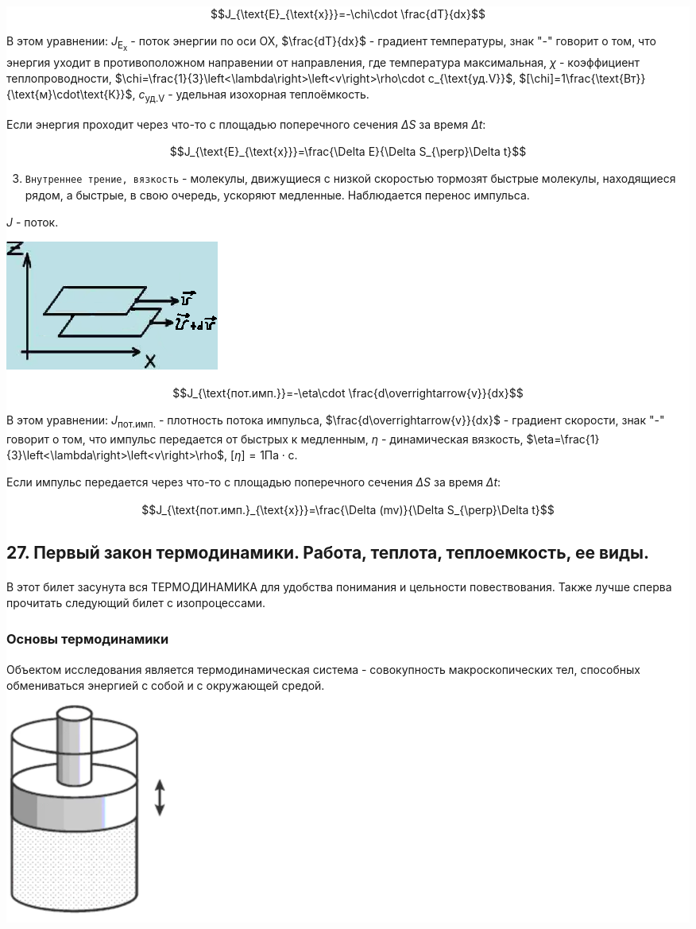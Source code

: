 $$J_{\text{E}_{\text{x}}}=-\chi\cdot \frac{dT}{dx}$$

В этом уравнении: $J_{\text{E}_{\text{x}}}$ - поток энергии по оси ОХ, $\frac{dT}{dx}$ - градиент температуры, знак "-" говорит о том, что энергия уходит в противоположном направении от направления, где температура максимальная, $\chi$ - коэффициент теплопроводности, $\chi=\frac{1}{3}\left<\lambda\right>\left<v\right>\rho\cdot c_{\text{уд.V}}$, $[\chi]=1\frac{\text{Вт}}{\text{м}\cdot\text{К}}$, $c_{\text{уд.V}}$ - удельная изохорная теплоёмкость.

Если энергия проходит через что-то с площадью поперечного сечения $\Delta S$ за время $\Delta t$:

$$J_{\text{E}_{\text{x}}}=\frac{\Delta E}{\Delta S_{\perp}\Delta t}$$

3) `Внутреннее трение, вязкость` - молекулы, движущиеся с низкой скоростью тормозят быстрые молекулы, находящиеся рядом, а быстрые, в свою очередь, ускоряют медленные. Наблюдается перенос импульса.

$J$ - поток.

![Внутреннее трение, вязкость](картинки/перенос3.png)

$$J_{\text{пот.имп.}}=-\eta\cdot \frac{d\overrightarrow{v}}{dx}$$

В этом уравнении: $J_{\text{пот.имп.}}$ - плотность потока импульса, $\frac{d\overrightarrow{v}}{dx}$ - градиент скорости, знак "-" говорит о том, что импульс передается от быстрых к медленным, $\eta$ - динамическая вязкость, $\eta=\frac{1}{3}\left<\lambda\right>\left<v\right>\rho$, $[\eta]=1\text{Па}\cdot\text{с}$.

Если импульс передается через что-то с площадью поперечного сечения $\Delta S$ за время $\Delta t$:

$$J_{\text{пот.имп.}_{\text{x}}}=\frac{\Delta (mv)}{\Delta S_{\perp}\Delta t}$$

## 27. Первый закон термодинамики. Работа, теплота, теплоемкость, ее виды.

В этот билет засунута вся ТЕРМОДИНАМИКА для удобства понимания и цельности повествования. Также лучше сперва прочитать следующий билет с изопроцессами.

### Основы термодинамики

Объектом исследования является термодинамическая система - совокупность макроскопических тел, способных обмениваться энергией с собой и с окружающей средой.

![поршень](картинки/поршень.png)
